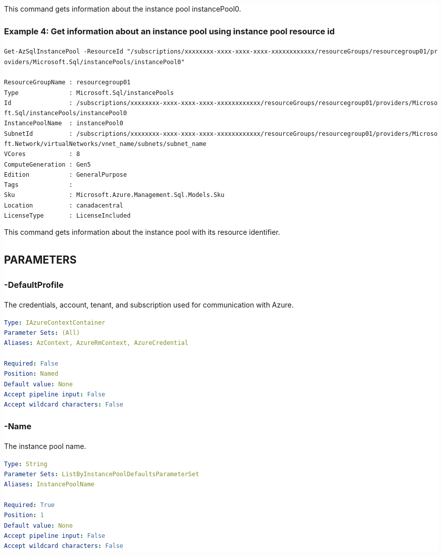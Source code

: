 This command gets information about the instance pool instancePool0.

### Example 4: Get information about an instance pool using instance pool resource id
```
Get-AzSqlInstancePool -ResourceId "/subscriptions/xxxxxxxx-xxxx-xxxx-xxxx-xxxxxxxxxxxx/resourceGroups/resourcegroup01/providers/Microsoft.Sql/instancePools/instancePool0"

ResourceGroupName : resourcegroup01
Type              : Microsoft.Sql/instancePools
Id                : /subscriptions/xxxxxxxx-xxxx-xxxx-xxxx-xxxxxxxxxxxx/resourceGroups/resourcegroup01/providers/Microsoft.Sql/instancePools/instancePool0
InstancePoolName  : instancePool0
SubnetId          : /subscriptions/xxxxxxxx-xxxx-xxxx-xxxx-xxxxxxxxxxxx/resourceGroups/resourcegroup01/providers/Microsoft.Network/virtualNetworks/vnet_name/subnets/subnet_name
VCores            : 8
ComputeGeneration : Gen5
Edition           : GeneralPurpose
Tags              :
Sku               : Microsoft.Azure.Management.Sql.Models.Sku
Location          : canadacentral
LicenseType       : LicenseIncluded
```

This command gets information about the instance pool with its resource identifier.

## PARAMETERS

### -DefaultProfile
The credentials, account, tenant, and subscription used for communication with Azure.

```yaml
Type: IAzureContextContainer
Parameter Sets: (All)
Aliases: AzContext, AzureRmContext, AzureCredential

Required: False
Position: Named
Default value: None
Accept pipeline input: False
Accept wildcard characters: False
```

### -Name
The instance pool name.

```yaml
Type: String
Parameter Sets: ListByInstancePoolDefaultsParameterSet
Aliases: InstancePoolName

Required: True
Position: 1
Default value: None
Accept pipeline input: False
Accept wildcard characters: False
```
